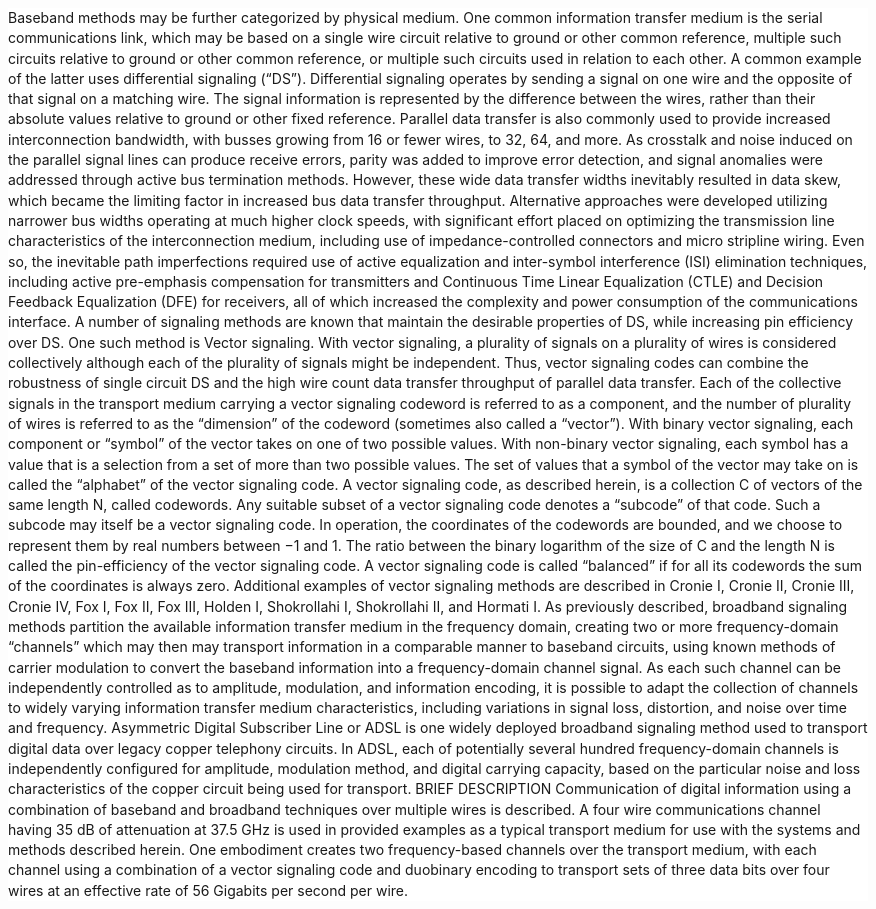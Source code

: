 Baseband methods may be further categorized by physical medium. One common information transfer medium is the serial communications link, which may be based on a single wire circuit relative to ground or other common reference, multiple such circuits relative to ground or other common reference, or multiple such circuits used in relation to each other. A common example of the latter uses differential signaling (“DS”). Differential signaling operates by sending a signal on one wire and the opposite of that signal on a matching wire. The signal information is represented by the difference between the wires, rather than their absolute values relative to ground or other fixed reference.
Parallel data transfer is also commonly used to provide increased interconnection bandwidth, with busses growing from 16 or fewer wires, to 32, 64, and more. As crosstalk and noise induced on the parallel signal lines can produce receive errors, parity was added to improve error detection, and signal anomalies were addressed through active bus termination methods. However, these wide data transfer widths inevitably resulted in data skew, which became the limiting factor in increased bus data transfer throughput. Alternative approaches were developed utilizing narrower bus widths operating at much higher clock speeds, with significant effort placed on optimizing the transmission line characteristics of the interconnection medium, including use of impedance-controlled connectors and micro stripline wiring. Even so, the inevitable path imperfections required use of active equalization and inter-symbol interference (ISI) elimination techniques, including active pre-emphasis compensation for transmitters and Continuous Time Linear Equalization (CTLE) and Decision Feedback Equalization (DFE) for receivers, all of which increased the complexity and power consumption of the communications interface.
A number of signaling methods are known that maintain the desirable properties of DS, while increasing pin efficiency over DS. One such method is Vector signaling. With vector signaling, a plurality of signals on a plurality of wires is considered collectively although each of the plurality of signals might be independent. Thus, vector signaling codes can combine the robustness of single circuit DS and the high wire count data transfer throughput of parallel data transfer. Each of the collective signals in the transport medium carrying a vector signaling codeword is referred to as a component, and the number of plurality of wires is referred to as the “dimension” of the codeword (sometimes also called a “vector”). With binary vector signaling, each component or “symbol” of the vector takes on one of two possible values. With non-binary vector signaling, each symbol has a value that is a selection from a set of more than two possible values. The set of values that a symbol of the vector may take on is called the “alphabet” of the vector signaling code. A vector signaling code, as described herein, is a collection C of vectors of the same length N, called codewords. Any suitable subset of a vector signaling code denotes a “subcode” of that code. Such a subcode may itself be a vector signaling code. In operation, the coordinates of the codewords are bounded, and we choose to represent them by real numbers between −1 and 1. The ratio between the binary logarithm of the size of C and the length N is called the pin-efficiency of the vector signaling code. A vector signaling code is called “balanced” if for all its codewords the sum of the coordinates is always zero. Additional examples of vector signaling methods are described in Cronie I, Cronie II, Cronie III, Cronie IV, Fox I, Fox II, Fox III, Holden I, Shokrollahi I, Shokrollahi II, and Hormati I.
As previously described, broadband signaling methods partition the available information transfer medium in the frequency domain, creating two or more frequency-domain “channels” which may then may transport information in a comparable manner to baseband circuits, using known methods of carrier modulation to convert the baseband information into a frequency-domain channel signal. As each such channel can be independently controlled as to amplitude, modulation, and information encoding, it is possible to adapt the collection of channels to widely varying information transfer medium characteristics, including variations in signal loss, distortion, and noise over time and frequency.
Asymmetric Digital Subscriber Line or ADSL is one widely deployed broadband signaling method used to transport digital data over legacy copper telephony circuits. In ADSL, each of potentially several hundred frequency-domain channels is independently configured for amplitude, modulation method, and digital carrying capacity, based on the particular noise and loss characteristics of the copper circuit being used for transport.
BRIEF DESCRIPTION
Communication of digital information using a combination of baseband and broadband techniques over multiple wires is described. A four wire communications channel having 35 dB of attenuation at 37.5 GHz is used in provided examples as a typical transport medium for use with the systems and methods described herein. One embodiment creates two frequency-based channels over the transport medium, with each channel using a combination of a vector signaling code and duobinary encoding to transport sets of three data bits over four wires at an effective rate of 56 Gigabits per second per wire.
